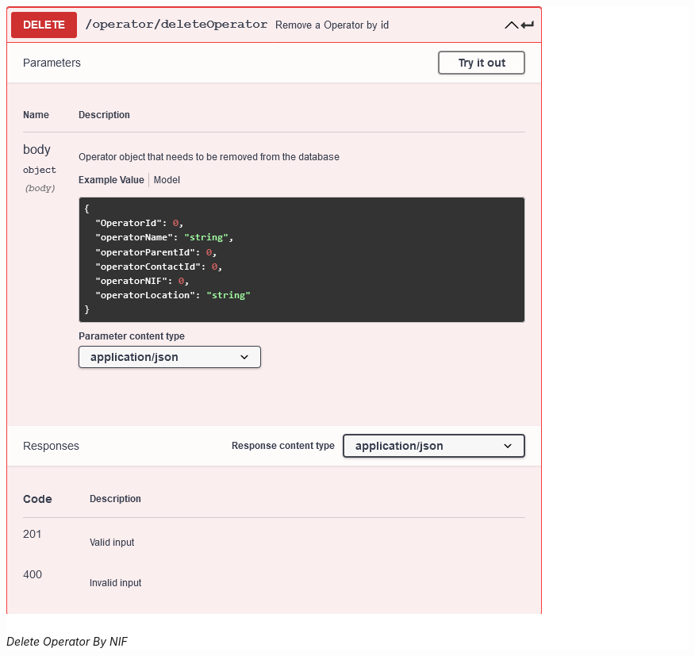 ![](https://raw.githubusercontent.com/mikercr/ValormarEmProjetoIV/Servidor/Images/operator/6deleteOperator.png)
###### Delete Operator By NIF